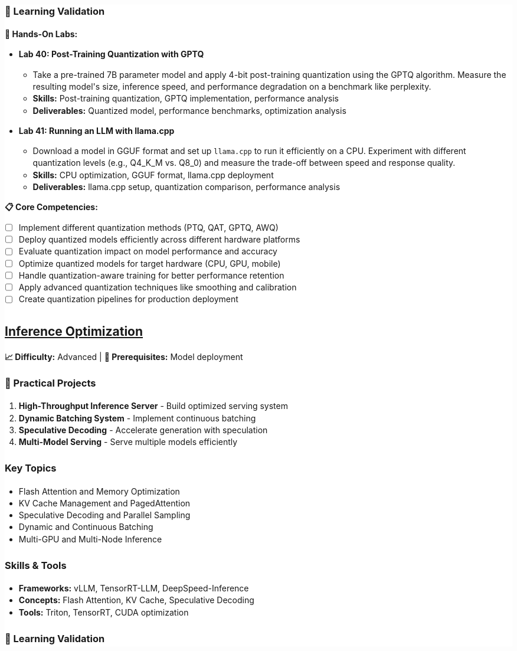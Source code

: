 ### 🎯 Learning Validation

**🔬 Hands-On Labs:**

- **Lab 40: Post-Training Quantization with GPTQ**
  - Take a pre-trained 7B parameter model and apply 4-bit post-training quantization using the GPTQ algorithm. Measure the resulting model's size, inference speed, and performance degradation on a benchmark like perplexity.
  - **Skills:** Post-training quantization, GPTQ implementation, performance analysis
  - **Deliverables:** Quantized model, performance benchmarks, optimization analysis

- **Lab 41: Running an LLM with llama.cpp**
  - Download a model in GGUF format and set up `llama.cpp` to run it efficiently on a CPU. Experiment with different quantization levels (e.g., Q4_K_M vs. Q8_0) and measure the trade-off between speed and response quality.
  - **Skills:** CPU optimization, GGUF format, llama.cpp deployment
  - **Deliverables:** llama.cpp setup, quantization comparison, performance analysis

**📋 Core Competencies:**
- [ ] Implement different quantization methods (PTQ, QAT, GPTQ, AWQ)
- [ ] Deploy quantized models efficiently across different hardware platforms
- [ ] Evaluate quantization impact on model performance and accuracy
- [ ] Optimize quantized models for target hardware (CPU, GPU, mobile)
- [ ] Handle quantization-aware training for better performance retention
- [ ] Apply advanced quantization techniques like smoothing and calibration
- [ ] Create quantization pipelines for production deployment

## [Inference Optimization](Deployment_Optimization/Inference_Optimization.md)
**📈 Difficulty:** Advanced | **🎯 Prerequisites:** Model deployment

### 🚀 Practical Projects
1. **High-Throughput Inference Server** - Build optimized serving system
2. **Dynamic Batching System** - Implement continuous batching
3. **Speculative Decoding** - Accelerate generation with speculation
4. **Multi-Model Serving** - Serve multiple models efficiently

### Key Topics
- Flash Attention and Memory Optimization
- KV Cache Management and PagedAttention
- Speculative Decoding and Parallel Sampling
- Dynamic and Continuous Batching
- Multi-GPU and Multi-Node Inference

### Skills & Tools
- **Frameworks:** vLLM, TensorRT-LLM, DeepSpeed-Inference
- **Concepts:** Flash Attention, KV Cache, Speculative Decoding
- **Tools:** Triton, TensorRT, CUDA optimization

### 🎯 Learning Validation

